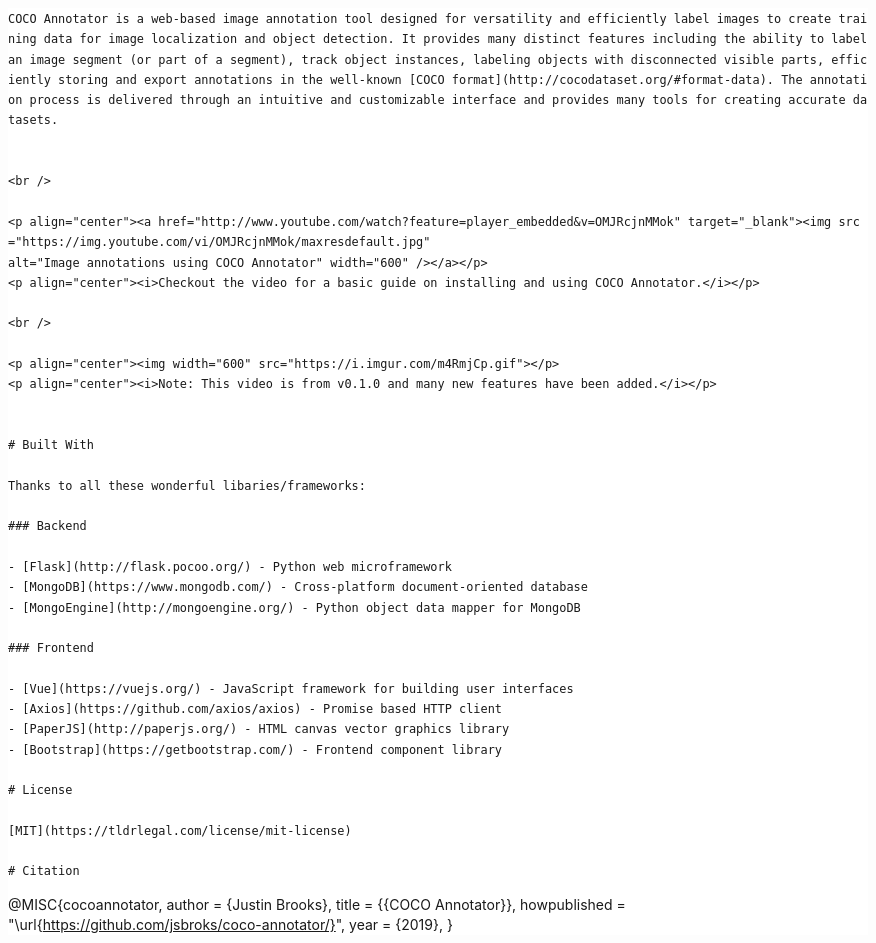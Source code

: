 ```
COCO Annotator is a web-based image annotation tool designed for versatility and efficiently label images to create training data for image localization and object detection. It provides many distinct features including the ability to label an image segment (or part of a segment), track object instances, labeling objects with disconnected visible parts, efficiently storing and export annotations in the well-known [COCO format](http://cocodataset.org/#format-data). The annotation process is delivered through an intuitive and customizable interface and provides many tools for creating accurate datasets.


<br />

<p align="center"><a href="http://www.youtube.com/watch?feature=player_embedded&v=OMJRcjnMMok" target="_blank"><img src="https://img.youtube.com/vi/OMJRcjnMMok/maxresdefault.jpg"
alt="Image annotations using COCO Annotator" width="600" /></a></p>
<p align="center"><i>Checkout the video for a basic guide on installing and using COCO Annotator.</i></p>

<br />

<p align="center"><img width="600" src="https://i.imgur.com/m4RmjCp.gif"></p>
<p align="center"><i>Note: This video is from v0.1.0 and many new features have been added.</i></p>


# Built With

Thanks to all these wonderful libaries/frameworks:

### Backend

- [Flask](http://flask.pocoo.org/) - Python web microframework
- [MongoDB](https://www.mongodb.com/) - Cross-platform document-oriented database
- [MongoEngine](http://mongoengine.org/) - Python object data mapper for MongoDB

### Frontend

- [Vue](https://vuejs.org/) - JavaScript framework for building user interfaces
- [Axios](https://github.com/axios/axios) - Promise based HTTP client
- [PaperJS](http://paperjs.org/) - HTML canvas vector graphics library
- [Bootstrap](https://getbootstrap.com/) - Frontend component library

# License

[MIT](https://tldrlegal.com/license/mit-license)

# Citation

```
  @MISC{cocoannotator,
    author = {Justin Brooks},
    title = {{COCO Annotator}},
    howpublished = "\url{https://github.com/jsbroks/coco-annotator/}",
    year = {2019},
  }
```
